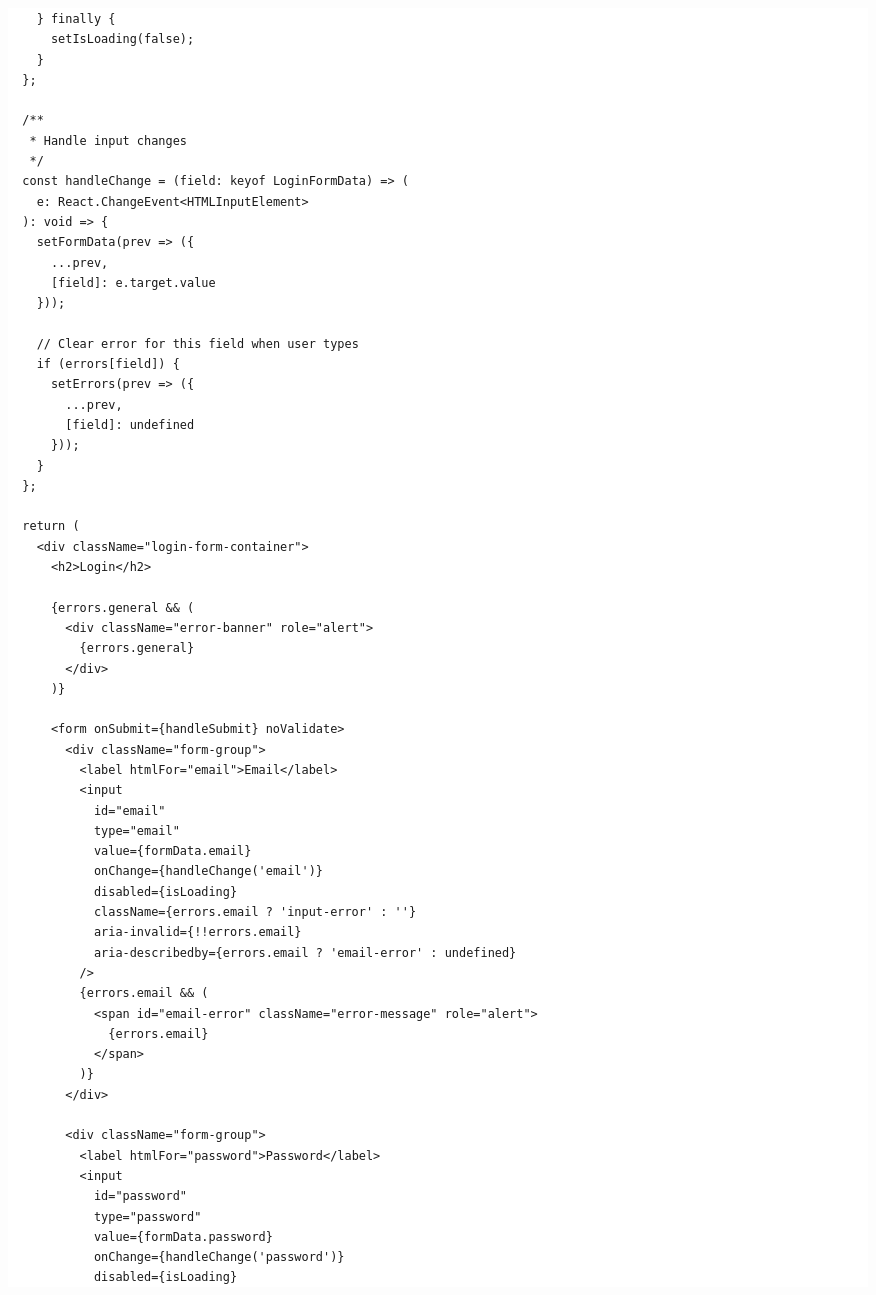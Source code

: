 ```
    } finally {
      setIsLoading(false);
    }
  };

  /**
   * Handle input changes
   */
  const handleChange = (field: keyof LoginFormData) => (
    e: React.ChangeEvent<HTMLInputElement>
  ): void => {
    setFormData(prev => ({
      ...prev,
      [field]: e.target.value
    }));
    
    // Clear error for this field when user types
    if (errors[field]) {
      setErrors(prev => ({
        ...prev,
        [field]: undefined
      }));
    }
  };

  return (
    <div className="login-form-container">
      <h2>Login</h2>
      
      {errors.general && (
        <div className="error-banner" role="alert">
          {errors.general}
        </div>
      )}
      
      <form onSubmit={handleSubmit} noValidate>
        <div className="form-group">
          <label htmlFor="email">Email</label>
          <input
            id="email"
            type="email"
            value={formData.email}
            onChange={handleChange('email')}
            disabled={isLoading}
            className={errors.email ? 'input-error' : ''}
            aria-invalid={!!errors.email}
            aria-describedby={errors.email ? 'email-error' : undefined}
          />
          {errors.email && (
            <span id="email-error" className="error-message" role="alert">
              {errors.email}
            </span>
          )}
        </div>

        <div className="form-group">
          <label htmlFor="password">Password</label>
          <input
            id="password"
            type="password"
            value={formData.password}
            onChange={handleChange('password')}
            disabled={isLoading}
```
